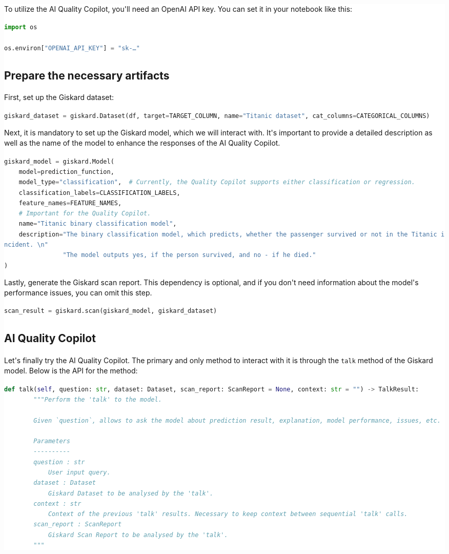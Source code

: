 To utilize the AI Quality Copilot, you'll need an OpenAI API key. You can set it in your notebook like this:
```python
import os

os.environ["OPENAI_API_KEY"] = "sk-…"
```

## Prepare the necessary artifacts
First, set up the Giskard dataset:
```python
giskard_dataset = giskard.Dataset(df, target=TARGET_COLUMN, name="Titanic dataset", cat_columns=CATEGORICAL_COLUMNS)
```

Next, it is mandatory to set up the Giskard model, which we will interact with. It's important to provide a detailed 
description as well as the name of the model to enhance the responses of the AI Quality Copilot.
```python
giskard_model = giskard.Model(
    model=prediction_function,
    model_type="classification",  # Currently, the Quality Copilot supports either classification or regression.
    classification_labels=CLASSIFICATION_LABELS,
    feature_names=FEATURE_NAMES,
    # Important for the Quality Copilot.
    name="Titanic binary classification model",
    description="The binary classification model, which predicts, whether the passenger survived or not in the Titanic incident. \n"
                "The model outputs yes, if the person survived, and no - if he died."
)
```

Lastly, generate the Giskard scan report. This dependency is optional, and if you don't need information about the 
model's performance issues, you can omit this step.
```python
scan_result = giskard.scan(giskard_model, giskard_dataset)
```

## AI Quality Copilot
Let's finally try the AI Quality Copilot. The primary and only method to interact with it is through the `talk` method 
of the Giskard model. Below is the API for the method:
```python
def talk(self, question: str, dataset: Dataset, scan_report: ScanReport = None, context: str = "") -> TalkResult:
        """Perform the 'talk' to the model.

        Given `question`, allows to ask the model about prediction result, explanation, model performance, issues, etc.

        Parameters
        ----------
        question : str
            User input query.
        dataset : Dataset
            Giskard Dataset to be analysed by the 'talk'.
        context : str
            Context of the previous 'talk' results. Necessary to keep context between sequential 'talk' calls.
        scan_report : ScanReport
            Giskard Scan Report to be analysed by the 'talk'.
        """
```
